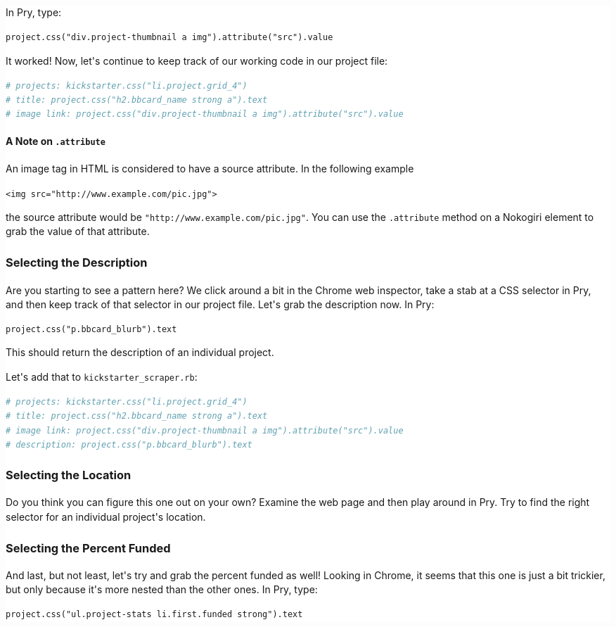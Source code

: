 In Pry, type:

```
project.css("div.project-thumbnail a img").attribute("src").value
```

It worked! Now, let's continue to keep track of our working code in our project file:

```ruby
# projects: kickstarter.css("li.project.grid_4")
# title: project.css("h2.bbcard_name strong a").text
# image link: project.css("div.project-thumbnail a img").attribute("src").value
```

#### A Note on `.attribute`

An image tag in HTML is considered to have a source attribute. In the following example

`<img src="http://www.example.com/pic.jpg">`

the source attribute would be `"http://www.example.com/pic.jpg"`. You can use the `.attribute` method on a Nokogiri element to grab the value of that attribute.

### Selecting the Description

Are you starting to see a pattern here? We click around a bit in the Chrome web inspector, take a stab at a CSS selector in Pry, and then keep track of that selector in our project file. Let's grab the description now. In Pry:

```
project.css("p.bbcard_blurb").text
```

This should return the description of an individual project.

Let's add that to `kickstarter_scraper.rb`:

```ruby
# projects: kickstarter.css("li.project.grid_4")
# title: project.css("h2.bbcard_name strong a").text
# image link: project.css("div.project-thumbnail a img").attribute("src").value
# description: project.css("p.bbcard_blurb").text
```

### Selecting the Location

Do you think you can figure this one out on your own? Examine the web page and then play around in Pry. Try to find the right selector for an individual project's location.

### Selecting the Percent Funded

And last, but not least, let's try and grab the percent funded as well! Looking in Chrome, it seems that this one is just a bit trickier, but only because it's more nested than the other ones. In Pry, type:

```
project.css("ul.project-stats li.first.funded strong").text
```
